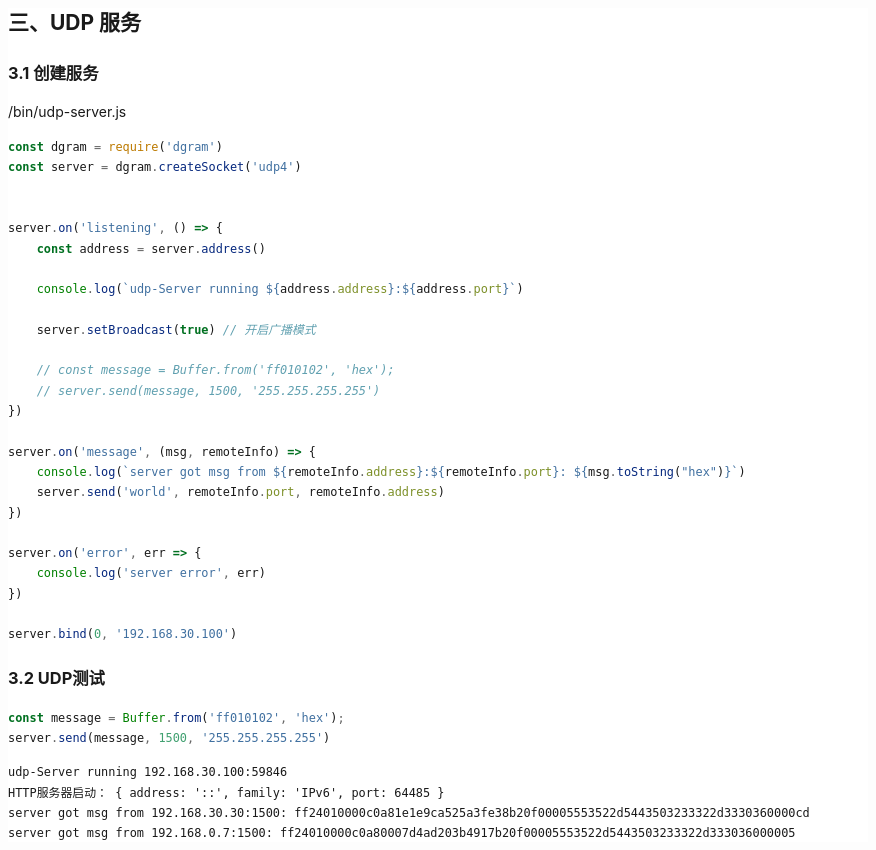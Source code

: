 

## 三、UDP 服务

### 3.1 创建服务

/bin/udp-server.js

```js
const dgram = require('dgram')
const server = dgram.createSocket('udp4')


server.on('listening', () => {
    const address = server.address()

    console.log(`udp-Server running ${address.address}:${address.port}`)

    server.setBroadcast(true) // 开启广播模式

    // const message = Buffer.from('ff010102', 'hex');
    // server.send(message, 1500, '255.255.255.255')
})

server.on('message', (msg, remoteInfo) => {
    console.log(`server got msg from ${remoteInfo.address}:${remoteInfo.port}: ${msg.toString("hex")}`)
    server.send('world', remoteInfo.port, remoteInfo.address)
})

server.on('error', err => {
    console.log('server error', err)
})

server.bind(0, '192.168.30.100')
```




### 3.2 UDP测试

```js
const message = Buffer.from('ff010102', 'hex');
server.send(message, 1500, '255.255.255.255')
```

```
udp-Server running 192.168.30.100:59846
HTTP服务器启动： { address: '::', family: 'IPv6', port: 64485 }
server got msg from 192.168.30.30:1500: ff24010000c0a81e1e9ca525a3fe38b20f00005553522d5443503233322d3330360000cd
server got msg from 192.168.0.7:1500: ff24010000c0a80007d4ad203b4917b20f00005553522d5443503233322d333036000005
```
